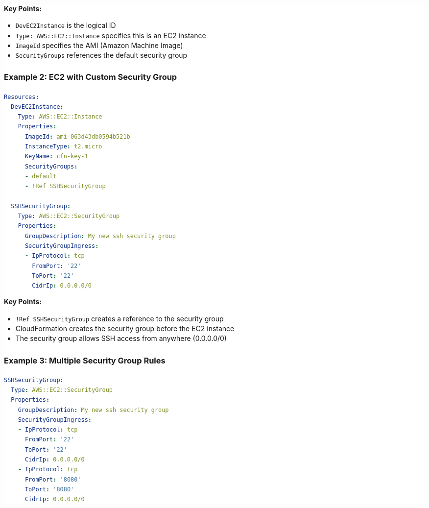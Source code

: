 **Key Points:**
- `DevEC2Instance` is the logical ID
- `Type: AWS::EC2::Instance` specifies this is an EC2 instance
- `ImageId` specifies the AMI (Amazon Machine Image)
- `SecurityGroups` references the default security group

### Example 2: EC2 with Custom Security Group

```yaml
Resources:
  DevEC2Instance:
    Type: AWS::EC2::Instance
    Properties:
      ImageId: ami-063d43db0594b521b
      InstanceType: t2.micro
      KeyName: cfn-key-1
      SecurityGroups:
      - default
      - !Ref SSHSecurityGroup

  SSHSecurityGroup:
    Type: AWS::EC2::SecurityGroup
    Properties:
      GroupDescription: My new ssh security group
      SecurityGroupIngress:
      - IpProtocol: tcp
        FromPort: '22'
        ToPort: '22'
        CidrIp: 0.0.0.0/0
```

**Key Points:**
- `!Ref SSHSecurityGroup` creates a reference to the security group
- CloudFormation creates the security group before the EC2 instance
- The security group allows SSH access from anywhere (0.0.0.0/0)

### Example 3: Multiple Security Group Rules

```yaml
SSHSecurityGroup:
  Type: AWS::EC2::SecurityGroup
  Properties:
    GroupDescription: My new ssh security group
    SecurityGroupIngress:
    - IpProtocol: tcp
      FromPort: '22'
      ToPort: '22'
      CidrIp: 0.0.0.0/0
    - IpProtocol: tcp
      FromPort: '8080'
      ToPort: '8080'
      CidrIp: 0.0.0.0/0
```
